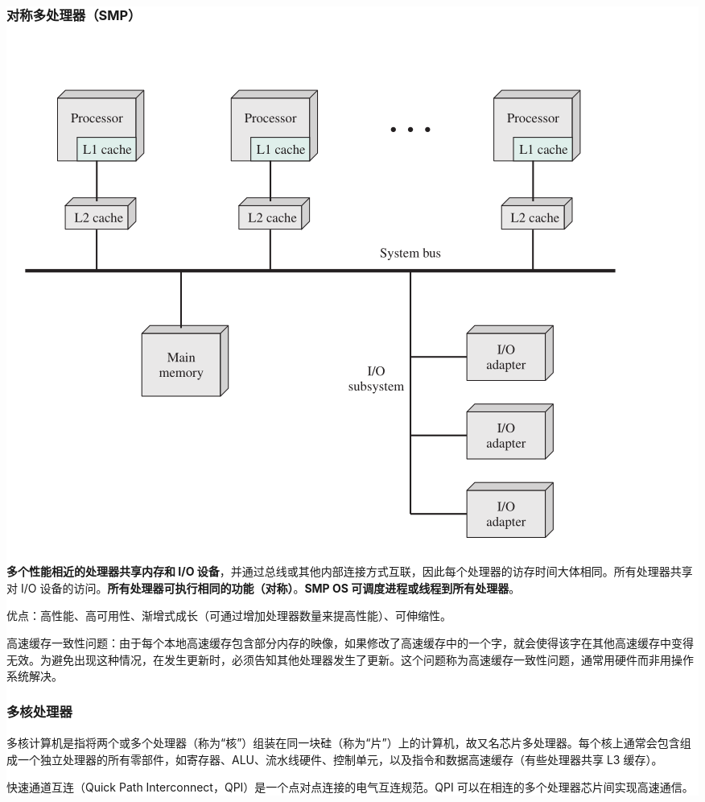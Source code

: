 ### 对称多处理器（SMP）

![image-20200308164957435](os/image-20200308164957435.png)

**多个性能相近的处理器共享内存和 I/O 设备**，并通过总线或其他内部连接方式互联，因此每个处理器的访存时间大体相同。所有处理器共享对 I/O 设备的访问。**所有处理器可执行相同的功能（对称）**。**SMP OS 可调度进程或线程到所有处理器**。

优点：高性能、高可用性、渐增式成长（可通过增加处理器数量来提高性能）、可伸缩性。

高速缓存一致性问题：由于每个本地高速缓存包含部分内存的映像，如果修改了高速缓存中的一个字，就会使得该字在其他高速缓存中变得无效。为避免出现这种情况，在发生更新时，必须告知其他处理器发生了更新。这个问题称为高速缓存一致性问题，通常用硬件而非用操作系统解决。

### 多核处理器

多核计算机是指将两个或多个处理器（称为“核”）组装在同一块硅（称为“片”）上的计算机，故又名芯片多处理器。每个核上通常会包含组成一个独立处理器的所有零部件，如寄存器、ALU、流水线硬件、控制单元，以及指令和数据高速缓存（有些处理器共享 L3 缓存）。

快速通道互连（Quick Path Interconnect，QPI）是一个点对点连接的电气互连规范。QPI 可以在相连的多个处理器芯片间实现高速通信。

